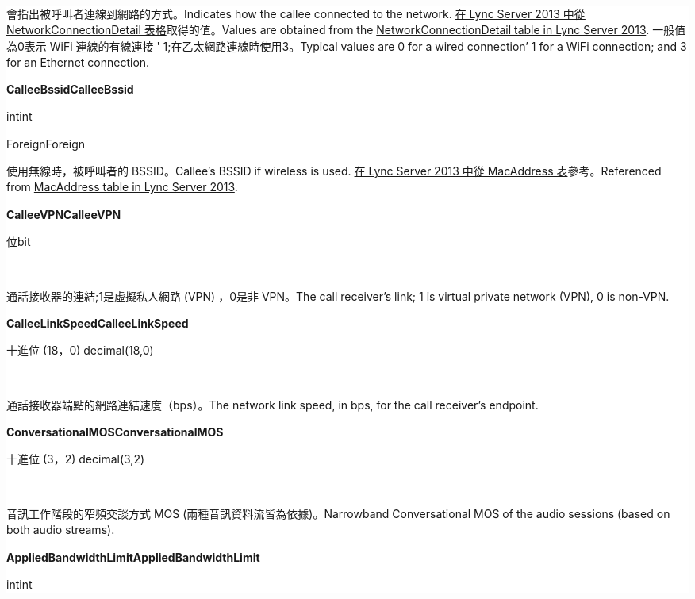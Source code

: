 <td><p><span data-ttu-id="a004b-260">會指出被呼叫者連線到網路的方式。</span><span class="sxs-lookup"><span data-stu-id="a004b-260">Indicates how the callee connected to the network.</span></span> <span data-ttu-id="a004b-261"><a href="lync-server-2013-networkconnectiondetail-table.md">在 Lync Server 2013 中從 NetworkConnectionDetail 表格</a>取得的值。</span><span class="sxs-lookup"><span data-stu-id="a004b-261">Values are obtained from the <a href="lync-server-2013-networkconnectiondetail-table.md">NetworkConnectionDetail table in Lync Server 2013</a>.</span></span> <span data-ttu-id="a004b-262">一般值為0表示 WiFi 連線的有線連接 ' 1;在乙太網路連線時使用3。</span><span class="sxs-lookup"><span data-stu-id="a004b-262">Typical values are 0 for a wired connection’ 1 for a WiFi connection; and 3 for an Ethernet connection.</span></span></p></td>
</tr>
<tr class="even">
<td><p><span data-ttu-id="a004b-263"><strong>CalleeBssid</strong></span><span class="sxs-lookup"><span data-stu-id="a004b-263"><strong>CalleeBssid</strong></span></span></p></td>
<td><p><span data-ttu-id="a004b-264">int</span><span class="sxs-lookup"><span data-stu-id="a004b-264">int</span></span></p></td>
<td><p><span data-ttu-id="a004b-265">Foreign</span><span class="sxs-lookup"><span data-stu-id="a004b-265">Foreign</span></span></p></td>
<td><p><span data-ttu-id="a004b-266">使用無線時，被呼叫者的 BSSID。</span><span class="sxs-lookup"><span data-stu-id="a004b-266">Callee’s BSSID if wireless is used.</span></span> <span data-ttu-id="a004b-267"><a href="lync-server-2013-macaddress-table.md">在 Lync Server 2013 中從 MacAddress 表</a>參考。</span><span class="sxs-lookup"><span data-stu-id="a004b-267">Referenced from <a href="lync-server-2013-macaddress-table.md">MacAddress table in Lync Server 2013</a>.</span></span></p></td>
</tr>
<tr class="odd">
<td><p><span data-ttu-id="a004b-268"><strong>CalleeVPN</strong></span><span class="sxs-lookup"><span data-stu-id="a004b-268"><strong>CalleeVPN</strong></span></span></p></td>
<td><p><span data-ttu-id="a004b-269">位</span><span class="sxs-lookup"><span data-stu-id="a004b-269">bit</span></span></p></td>
<td><p> </p></td>
<td><p><span data-ttu-id="a004b-270">通話接收器的連結;1是虛擬私人網路 (VPN) ，0是非 VPN。</span><span class="sxs-lookup"><span data-stu-id="a004b-270">The call receiver’s link; 1 is virtual private network (VPN), 0 is non-VPN.</span></span></p></td>
</tr>
<tr class="even">
<td><p><span data-ttu-id="a004b-271"><strong>CalleeLinkSpeed</strong></span><span class="sxs-lookup"><span data-stu-id="a004b-271"><strong>CalleeLinkSpeed</strong></span></span></p></td>
<td><p><span data-ttu-id="a004b-272">十進位 (18，0) </span><span class="sxs-lookup"><span data-stu-id="a004b-272">decimal(18,0)</span></span></p></td>
<td><p> </p></td>
<td><p><span data-ttu-id="a004b-273">通話接收器端點的網路連結速度（bps）。</span><span class="sxs-lookup"><span data-stu-id="a004b-273">The network link speed, in bps, for the call receiver’s endpoint.</span></span></p></td>
</tr>
<tr class="odd">
<td><p><span data-ttu-id="a004b-274"><strong>ConversationalMOS</strong></span><span class="sxs-lookup"><span data-stu-id="a004b-274"><strong>ConversationalMOS</strong></span></span></p></td>
<td><p><span data-ttu-id="a004b-275">十進位 (3，2) </span><span class="sxs-lookup"><span data-stu-id="a004b-275">decimal(3,2)</span></span></p></td>
<td><p> </p></td>
<td><p><span data-ttu-id="a004b-276">音訊工作階段的窄頻交談方式 MOS (兩種音訊資料流皆為依據)。</span><span class="sxs-lookup"><span data-stu-id="a004b-276">Narrowband Conversational MOS of the audio sessions (based on both audio streams).</span></span></p></td>
</tr>
<tr class="even">
<td><p><span data-ttu-id="a004b-277"><strong>AppliedBandwidthLimit</strong></span><span class="sxs-lookup"><span data-stu-id="a004b-277"><strong>AppliedBandwidthLimit</strong></span></span></p></td>
<td><p><span data-ttu-id="a004b-278">int</span><span class="sxs-lookup"><span data-stu-id="a004b-278">int</span></span></p></td>
<td></td>